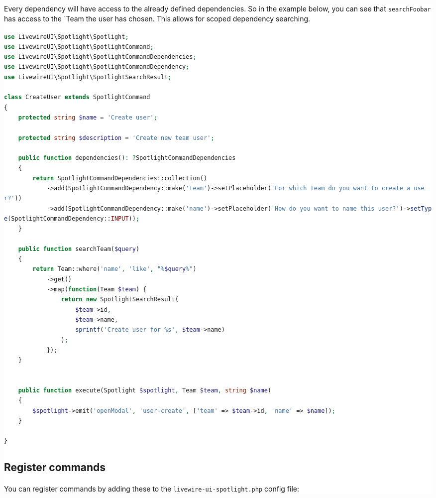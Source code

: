 Every dependency will have access to the already defined dependencies. So in the example below, you can see
that `searchFoobar` has access to the `Team the user has chosen. This allows for scoped dependency searching.

```php
use LivewireUI\Spotlight\Spotlight;
use LivewireUI\Spotlight\SpotlightCommand;
use LivewireUI\Spotlight\SpotlightCommandDependencies;
use LivewireUI\Spotlight\SpotlightCommandDependency;
use LivewireUI\Spotlight\SpotlightSearchResult;

class CreateUser extends SpotlightCommand
{
    protected string $name = 'Create user';

    protected string $description = 'Create new team user';

    public function dependencies(): ?SpotlightCommandDependencies
    {
        return SpotlightCommandDependencies::collection()
            ->add(SpotlightCommandDependency::make('team')->setPlaceholder('For which team do you want to create a user?'))
            ->add(SpotlightCommandDependency::make('name')->setPlaceholder('How do you want to name this user?')->setType(SpotlightCommandDependency::INPUT));
    }

    public function searchTeam($query)
    {
        return Team::where('name', 'like', "%$query%")
            ->get()
            ->map(function(Team $team) {
                return new SpotlightSearchResult(
                    $team->id,
                    $team->name,
                    sprintf('Create user for %s', $team->name)
                );
            });
    }


    public function execute(Spotlight $spotlight, Team $team, string $name)
    {
        $spotlight->emit('openModal', 'user-create', ['team' => $team->id, 'name' => $name]);
    }

}
```

## Register commands

You can register commands by adding these to the `livewire-ui-spotlight.php` config file:
